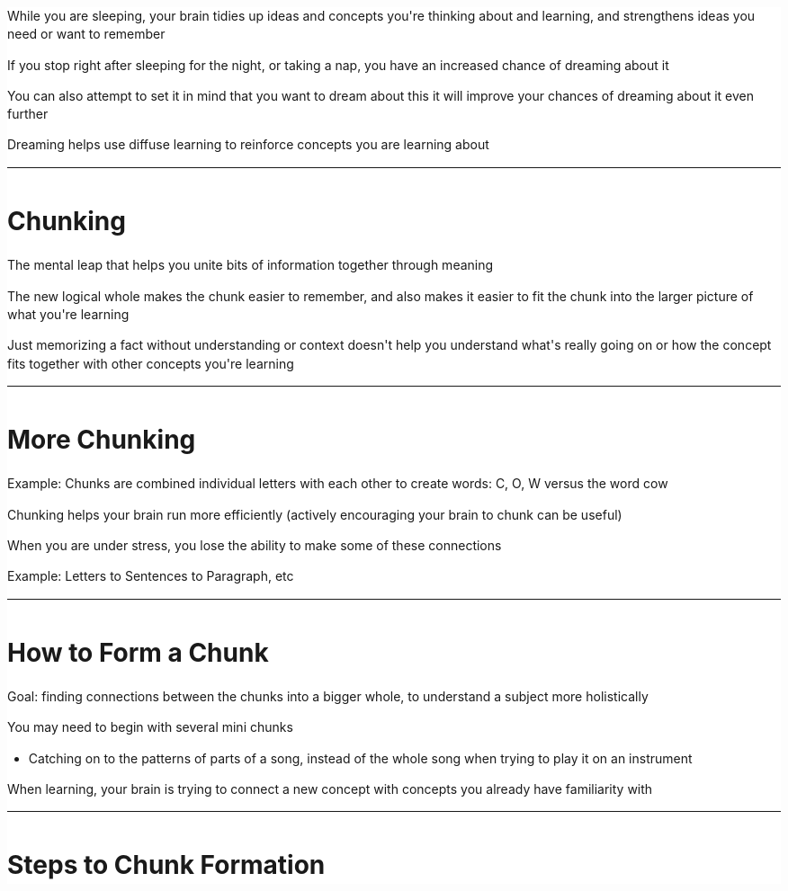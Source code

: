 While you are sleeping, your brain tidies up ideas and concepts you're thinking about and learning, and strengthens ideas you need or want to remember

If you stop right after sleeping for the night, or taking a nap, you have an increased chance of dreaming about it

You can also attempt to set it in mind that you want to dream about this it will improve your chances of dreaming about it even further

Dreaming helps use diffuse learning to reinforce concepts you are learning about

---

# Chunking

The mental leap that helps you unite bits of information together through meaning

The new logical whole makes the chunk easier to remember, and also makes it easier to fit the chunk into the larger picture of what you're learning

Just memorizing a fact without understanding or context doesn't help you understand what's really going on or how the concept fits together with other concepts you're learning

--- 

# More Chunking

Example: Chunks are combined individual letters with each other to create words: C, O, W versus the word cow

Chunking helps your brain run more efficiently (actively encouraging your brain to chunk can be useful)

When you are under stress, you lose the ability to make some of these connections

Example: Letters to Sentences to Paragraph, etc

---

# How to Form a Chunk

Goal: finding connections between the chunks into a bigger whole, to understand a subject more holistically

You may need to begin with several mini chunks

 - Catching on to the patterns of parts of a song, instead of the whole song when trying to play it on an instrument

 When learning, your brain is trying to connect a new concept with concepts you already have familiarity with

---

# Steps to Chunk Formation
